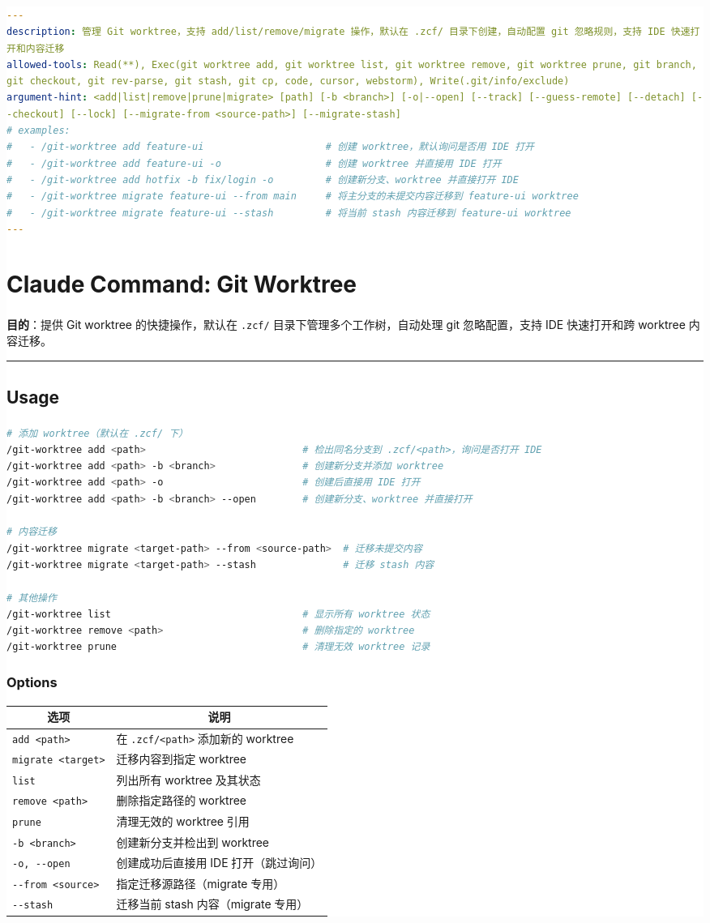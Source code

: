 ```yaml
---
description: 管理 Git worktree，支持 add/list/remove/migrate 操作，默认在 .zcf/ 目录下创建，自动配置 git 忽略规则，支持 IDE 快速打开和内容迁移
allowed-tools: Read(**), Exec(git worktree add, git worktree list, git worktree remove, git worktree prune, git branch, git checkout, git rev-parse, git stash, git cp, code, cursor, webstorm), Write(.git/info/exclude)
argument-hint: <add|list|remove|prune|migrate> [path] [-b <branch>] [-o|--open] [--track] [--guess-remote] [--detach] [--checkout] [--lock] [--migrate-from <source-path>] [--migrate-stash]
# examples:
#   - /git-worktree add feature-ui                     # 创建 worktree，默认询问是否用 IDE 打开
#   - /git-worktree add feature-ui -o                  # 创建 worktree 并直接用 IDE 打开
#   - /git-worktree add hotfix -b fix/login -o         # 创建新分支、worktree 并直接打开 IDE
#   - /git-worktree migrate feature-ui --from main     # 将主分支的未提交内容迁移到 feature-ui worktree
#   - /git-worktree migrate feature-ui --stash         # 将当前 stash 内容迁移到 feature-ui worktree
---
```


# Claude Command: Git Worktree

**目的**：提供 Git worktree 的快捷操作，默认在 `.zcf/` 目录下管理多个工作树，自动处理 git 忽略配置，支持 IDE 快速打开和跨 worktree 内容迁移。

---

## Usage

```bash
# 添加 worktree（默认在 .zcf/ 下）
/git-worktree add <path>                           # 检出同名分支到 .zcf/<path>，询问是否打开 IDE
/git-worktree add <path> -b <branch>               # 创建新分支并添加 worktree
/git-worktree add <path> -o                        # 创建后直接用 IDE 打开
/git-worktree add <path> -b <branch> --open        # 创建新分支、worktree 并直接打开

# 内容迁移
/git-worktree migrate <target-path> --from <source-path>  # 迁移未提交内容
/git-worktree migrate <target-path> --stash               # 迁移 stash 内容

# 其他操作
/git-worktree list                                 # 显示所有 worktree 状态
/git-worktree remove <path>                        # 删除指定的 worktree
/git-worktree prune                                # 清理无效 worktree 记录
```

### Options

| 选项 | 说明 |
|------|------|
| `add <path>` | 在 `.zcf/<path>` 添加新的 worktree |
| `migrate <target>` | 迁移内容到指定 worktree |
| `list` | 列出所有 worktree 及其状态 |
| `remove <path>` | 删除指定路径的 worktree |
| `prune` | 清理无效的 worktree 引用 |
| `-b <branch>` | 创建新分支并检出到 worktree |
| `-o, --open` | 创建成功后直接用 IDE 打开（跳过询问）|
| `--from <source>` | 指定迁移源路径（migrate 专用）|
| `--stash` | 迁移当前 stash 内容（migrate 专用）|